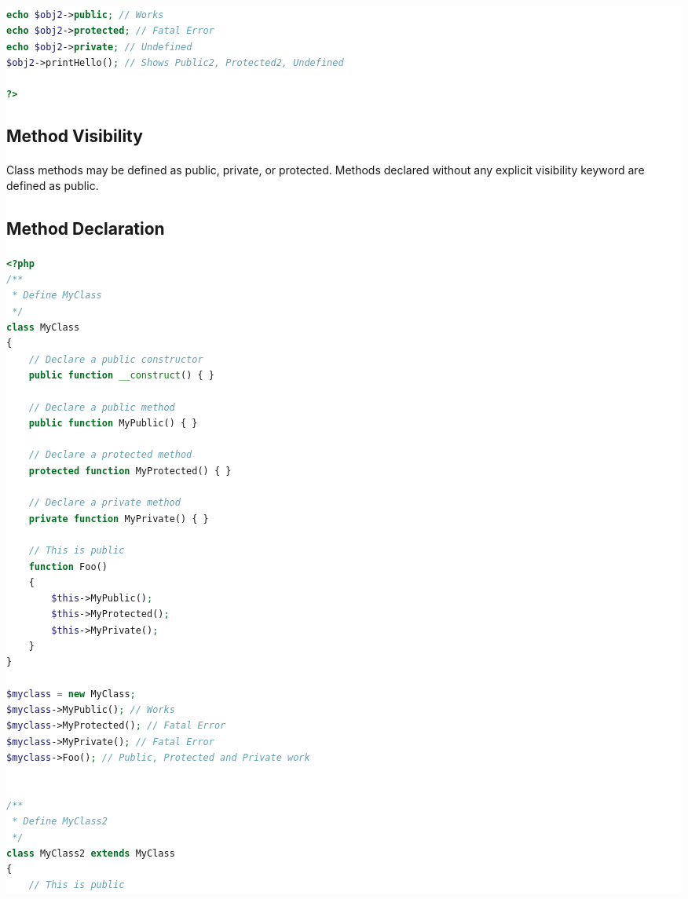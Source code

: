 ```php
echo $obj2->public; // Works
echo $obj2->protected; // Fatal Error
echo $obj2->private; // Undefined
$obj2->printHello(); // Shows Public2, Protected2, Undefined

?>
```
 
</div>
 


 
 
 
## Method Visibility
 
 Class methods may be defined as public, private, or protected. Methods declared without any explicit visibility keyword are defined as public. 
 
<div class="example">
     
## Method Declaration
 

```php
<?php
/**
 * Define MyClass
 */
class MyClass
{
    // Declare a public constructor
    public function __construct() { }

    // Declare a public method
    public function MyPublic() { }

    // Declare a protected method
    protected function MyProtected() { }

    // Declare a private method
    private function MyPrivate() { }

    // This is public
    function Foo()
    {
        $this->MyPublic();
        $this->MyProtected();
        $this->MyPrivate();
    }
}

$myclass = new MyClass;
$myclass->MyPublic(); // Works
$myclass->MyProtected(); // Fatal Error
$myclass->MyPrivate(); // Fatal Error
$myclass->Foo(); // Public, Protected and Private work


/**
 * Define MyClass2
 */
class MyClass2 extends MyClass
{
    // This is public
```